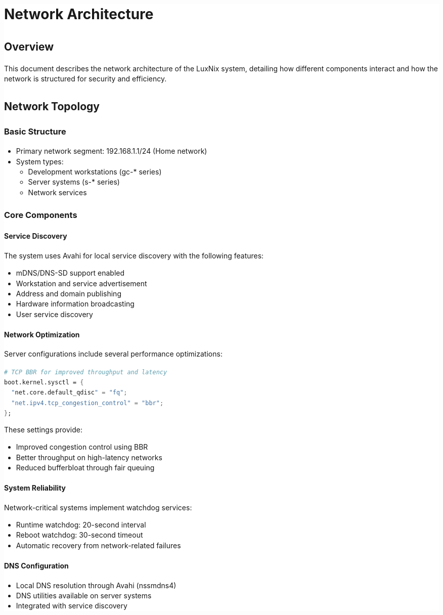 # Network Architecture

## Overview
This document describes the network architecture of the LuxNix system, detailing how different components interact and how the network is structured for security and efficiency.

## Network Topology

### Basic Structure
- Primary network segment: 192.168.1.1/24 (Home network)
- System types:
  - Development workstations (gc-* series)
  - Server systems (s-* series)
  - Network services

### Core Components

#### Service Discovery
The system uses Avahi for local service discovery with the following features:
- mDNS/DNS-SD support enabled
- Workstation and service advertisement
- Address and domain publishing
- Hardware information broadcasting
- User service discovery

#### Network Optimization
Server configurations include several performance optimizations:
```nix
# TCP BBR for improved throughput and latency
boot.kernel.sysctl = {
  "net.core.default_qdisc" = "fq";
  "net.ipv4.tcp_congestion_control" = "bbr";
};
```

These settings provide:
- Improved congestion control using BBR
- Better throughput on high-latency networks
- Reduced bufferbloat through fair queuing

#### System Reliability
Network-critical systems implement watchdog services:
- Runtime watchdog: 20-second interval
- Reboot watchdog: 30-second timeout
- Automatic recovery from network-related failures

#### DNS Configuration
- Local DNS resolution through Avahi (nssmdns4)
- DNS utilities available on server systems
- Integrated with service discovery
